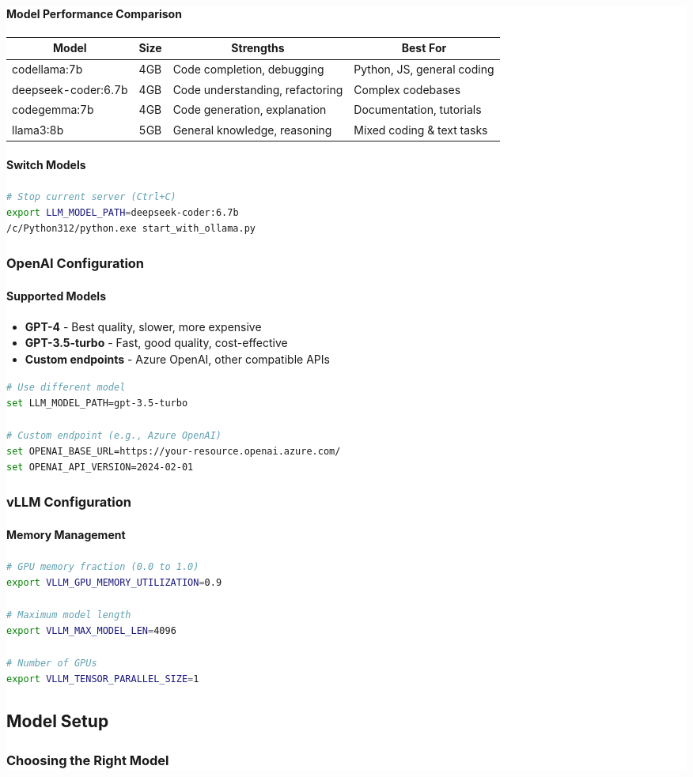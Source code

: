 #### Model Performance Comparison
| Model | Size | Strengths | Best For |
|-------|------|-----------|----------|
| codellama:7b | 4GB | Code completion, debugging | Python, JS, general coding |
| deepseek-coder:6.7b | 4GB | Code understanding, refactoring | Complex codebases |
| codegemma:7b | 4GB | Code generation, explanation | Documentation, tutorials |
| llama3:8b | 5GB | General knowledge, reasoning | Mixed coding & text tasks |

#### Switch Models
```bash
# Stop current server (Ctrl+C)
export LLM_MODEL_PATH=deepseek-coder:6.7b
/c/Python312/python.exe start_with_ollama.py
```

### OpenAI Configuration

#### Supported Models
- **GPT-4** - Best quality, slower, more expensive
- **GPT-3.5-turbo** - Fast, good quality, cost-effective
- **Custom endpoints** - Azure OpenAI, other compatible APIs

```bash
# Use different model
set LLM_MODEL_PATH=gpt-3.5-turbo

# Custom endpoint (e.g., Azure OpenAI)
set OPENAI_BASE_URL=https://your-resource.openai.azure.com/
set OPENAI_API_VERSION=2024-02-01
```

### vLLM Configuration

#### Memory Management
```bash
# GPU memory fraction (0.0 to 1.0)
export VLLM_GPU_MEMORY_UTILIZATION=0.9

# Maximum model length
export VLLM_MAX_MODEL_LEN=4096

# Number of GPUs
export VLLM_TENSOR_PARALLEL_SIZE=1
```

## Model Setup

### Choosing the Right Model
